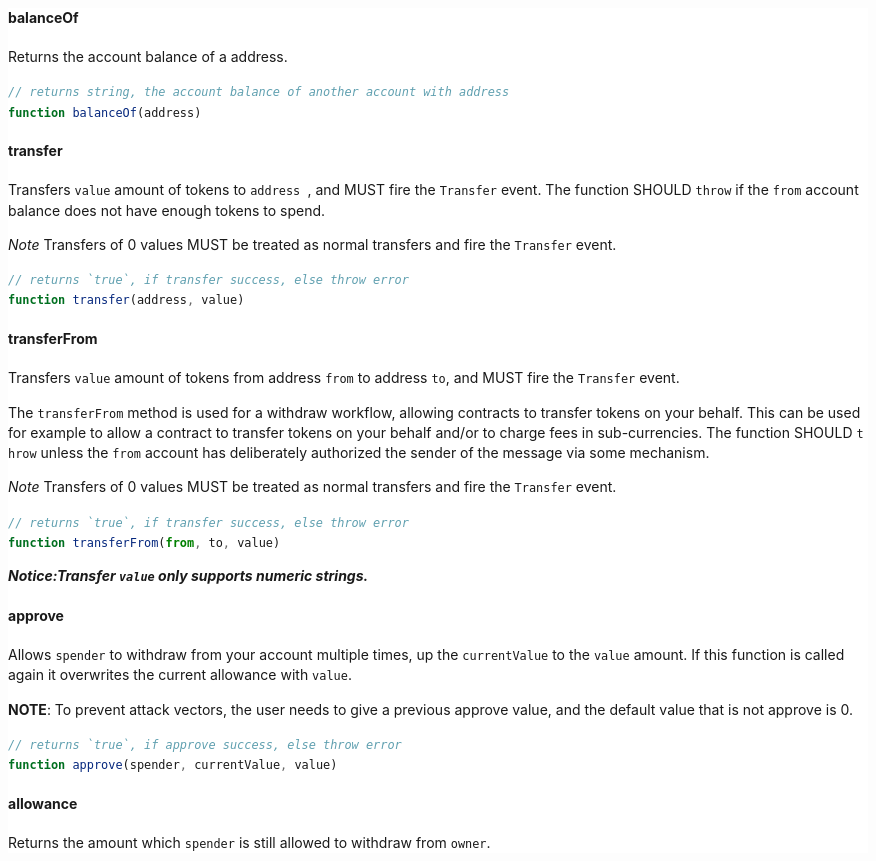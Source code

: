 #### balanceOf

Returns the account balance  of a address.

``` js
// returns string, the account balance of another account with address
function balanceOf(address)
```

#### transfer

Transfers `value` amount of tokens to `address `, and MUST fire the `Transfer` event.
The function SHOULD `throw` if the `from` account balance does not have enough tokens to spend.

*Note* Transfers of 0 values MUST be treated as normal transfers and fire the `Transfer` event.

``` js
// returns `true`, if transfer success, else throw error
function transfer(address, value)
```



#### transferFrom

Transfers `value` amount of tokens from address `from` to address `to`, and MUST fire the `Transfer` event.

The `transferFrom` method is used for a withdraw workflow, allowing contracts to transfer tokens on your behalf.
This can be used for example to allow a contract to transfer tokens on your behalf and/or to charge fees in sub-currencies.
The function SHOULD `throw` unless the `from` account has deliberately authorized the sender of the message via some mechanism.

*Note* Transfers of 0 values MUST be treated as normal transfers and fire the `Transfer` event.

``` js
// returns `true`, if transfer success, else throw error
function transferFrom(from, to, value)
```

***Notice:Transfer `value` only supports numeric strings.***

#### approve

Allows `spender` to withdraw from your account multiple times, up the `currentValue` to the `value` amount. If this function is called again it overwrites the current allowance with `value`.

**NOTE**: To prevent attack vectors, the user needs to give a previous approve value, and the default value that is not approve is 0.

``` js
// returns `true`, if approve success, else throw error
function approve(spender, currentValue, value)
```

#### allowance

Returns the amount which `spender` is still allowed to withdraw from `owner`.
